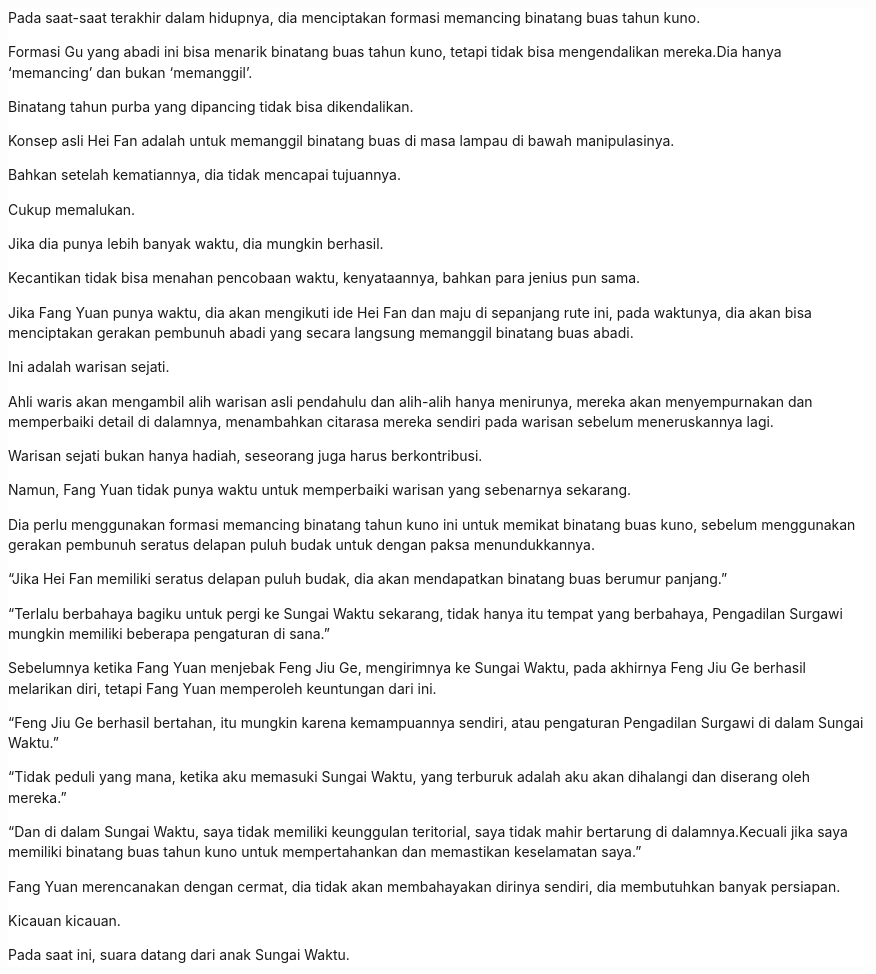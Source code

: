Pada saat-saat terakhir dalam hidupnya, dia menciptakan formasi memancing binatang buas tahun kuno.

Formasi Gu yang abadi ini bisa menarik binatang buas tahun kuno, tetapi tidak bisa mengendalikan mereka.Dia hanya ‘memancing’ dan bukan ‘memanggil’.



Binatang tahun purba yang dipancing tidak bisa dikendalikan.

Konsep asli Hei Fan adalah untuk memanggil binatang buas di masa lampau di bawah manipulasinya.

Bahkan setelah kematiannya, dia tidak mencapai tujuannya.

Cukup memalukan.

Jika dia punya lebih banyak waktu, dia mungkin berhasil.

Kecantikan tidak bisa menahan pencobaan waktu, kenyataannya, bahkan para jenius pun sama.

Jika Fang Yuan punya waktu, dia akan mengikuti ide Hei Fan dan maju di sepanjang rute ini, pada waktunya, dia akan bisa menciptakan gerakan pembunuh abadi yang secara langsung memanggil binatang buas abadi.

Ini adalah warisan sejati.

Ahli waris akan mengambil alih warisan asli pendahulu dan alih-alih hanya menirunya, mereka akan menyempurnakan dan memperbaiki detail di dalamnya, menambahkan citarasa mereka sendiri pada warisan sebelum meneruskannya lagi.

Warisan sejati bukan hanya hadiah, seseorang juga harus berkontribusi.

Namun, Fang Yuan tidak punya waktu untuk memperbaiki warisan yang sebenarnya sekarang.

Dia perlu menggunakan formasi memancing binatang tahun kuno ini untuk memikat binatang buas kuno, sebelum menggunakan gerakan pembunuh seratus delapan puluh budak untuk dengan paksa menundukkannya.

“Jika Hei Fan memiliki seratus delapan puluh budak, dia akan mendapatkan binatang buas berumur panjang.”

“Terlalu berbahaya bagiku untuk pergi ke Sungai Waktu sekarang, tidak hanya itu tempat yang berbahaya, Pengadilan Surgawi mungkin memiliki beberapa pengaturan di sana.”

Sebelumnya ketika Fang Yuan menjebak Feng Jiu Ge, mengirimnya ke Sungai Waktu, pada akhirnya Feng Jiu Ge berhasil melarikan diri, tetapi Fang Yuan memperoleh keuntungan dari ini.



“Feng Jiu Ge berhasil bertahan, itu mungkin karena kemampuannya sendiri, atau pengaturan Pengadilan Surgawi di dalam Sungai Waktu.”

“Tidak peduli yang mana, ketika aku memasuki Sungai Waktu, yang terburuk adalah aku akan dihalangi dan diserang oleh mereka.”

“Dan di dalam Sungai Waktu, saya tidak memiliki keunggulan teritorial, saya tidak mahir bertarung di dalamnya.Kecuali jika saya memiliki binatang buas tahun kuno untuk mempertahankan dan memastikan keselamatan saya.”

Fang Yuan merencanakan dengan cermat, dia tidak akan membahayakan dirinya sendiri, dia membutuhkan banyak persiapan.

Kicauan kicauan.

Pada saat ini, suara datang dari anak Sungai Waktu.
